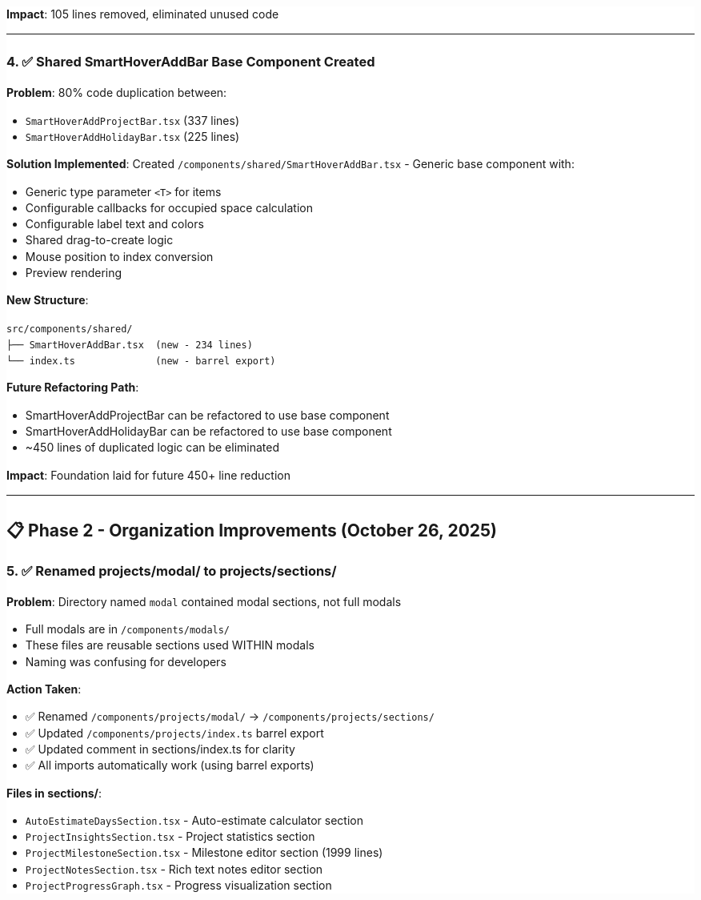 **Impact**: 105 lines removed, eliminated unused code

---

### 4. ✅ Shared SmartHoverAddBar Base Component Created
**Problem**: 80% code duplication between:
- `SmartHoverAddProjectBar.tsx` (337 lines)
- `SmartHoverAddHolidayBar.tsx` (225 lines)

**Solution Implemented**:
Created `/components/shared/SmartHoverAddBar.tsx` - Generic base component with:
- Generic type parameter `<T>` for items
- Configurable callbacks for occupied space calculation
- Configurable label text and colors
- Shared drag-to-create logic
- Mouse position to index conversion
- Preview rendering

**New Structure**:
```
src/components/shared/
├── SmartHoverAddBar.tsx  (new - 234 lines)
└── index.ts              (new - barrel export)
```

**Future Refactoring Path**:
- SmartHoverAddProjectBar can be refactored to use base component
- SmartHoverAddHolidayBar can be refactored to use base component
- ~450 lines of duplicated logic can be eliminated

**Impact**: Foundation laid for future 450+ line reduction

---

## 📋 Phase 2 - Organization Improvements (October 26, 2025)

### 5. ✅ Renamed projects/modal/ to projects/sections/
**Problem**: Directory named `modal` contained modal sections, not full modals
- Full modals are in `/components/modals/`
- These files are reusable sections used WITHIN modals
- Naming was confusing for developers

**Action Taken**:
- ✅ Renamed `/components/projects/modal/` → `/components/projects/sections/`
- ✅ Updated `/components/projects/index.ts` barrel export
- ✅ Updated comment in sections/index.ts for clarity
- ✅ All imports automatically work (using barrel exports)

**Files in sections/**:
- `AutoEstimateDaysSection.tsx` - Auto-estimate calculator section
- `ProjectInsightsSection.tsx` - Project statistics section
- `ProjectMilestoneSection.tsx` - Milestone editor section (1999 lines)
- `ProjectNotesSection.tsx` - Rich text notes editor section
- `ProjectProgressGraph.tsx` - Progress visualization section
